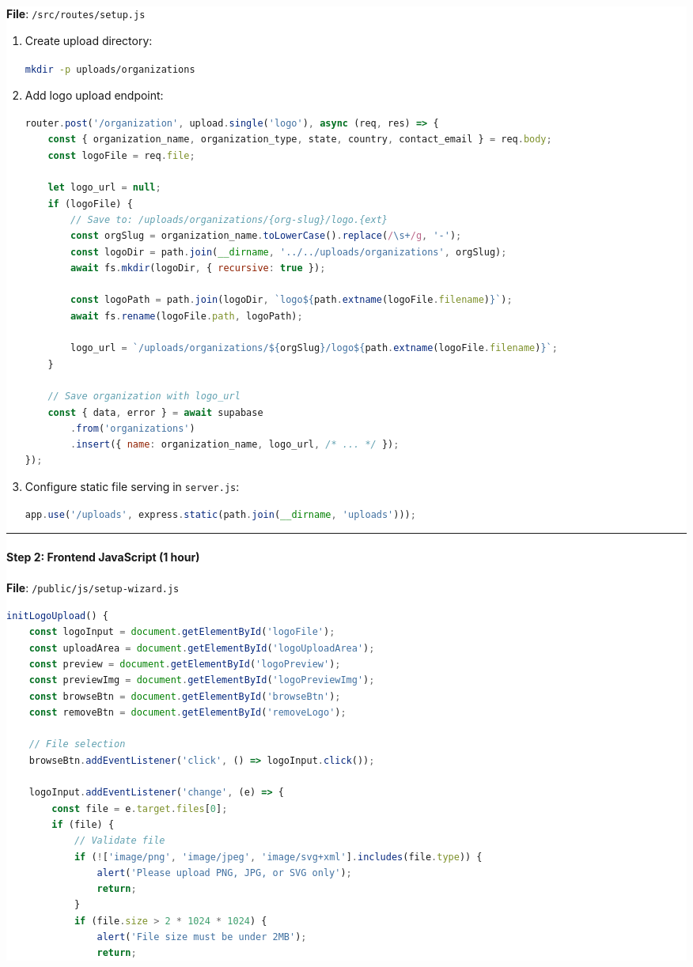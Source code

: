 **File**: `/src/routes/setup.js`

1. Create upload directory:
   ```bash
   mkdir -p uploads/organizations
   ```

2. Add logo upload endpoint:
   ```javascript
   router.post('/organization', upload.single('logo'), async (req, res) => {
       const { organization_name, organization_type, state, country, contact_email } = req.body;
       const logoFile = req.file;

       let logo_url = null;
       if (logoFile) {
           // Save to: /uploads/organizations/{org-slug}/logo.{ext}
           const orgSlug = organization_name.toLowerCase().replace(/\s+/g, '-');
           const logoDir = path.join(__dirname, '../../uploads/organizations', orgSlug);
           await fs.mkdir(logoDir, { recursive: true });

           const logoPath = path.join(logoDir, `logo${path.extname(logoFile.filename)}`);
           await fs.rename(logoFile.path, logoPath);

           logo_url = `/uploads/organizations/${orgSlug}/logo${path.extname(logoFile.filename)}`;
       }

       // Save organization with logo_url
       const { data, error } = await supabase
           .from('organizations')
           .insert({ name: organization_name, logo_url, /* ... */ });
   });
   ```

3. Configure static file serving in `server.js`:
   ```javascript
   app.use('/uploads', express.static(path.join(__dirname, 'uploads')));
   ```

---

#### Step 2: Frontend JavaScript (1 hour)

**File**: `/public/js/setup-wizard.js`

```javascript
initLogoUpload() {
    const logoInput = document.getElementById('logoFile');
    const uploadArea = document.getElementById('logoUploadArea');
    const preview = document.getElementById('logoPreview');
    const previewImg = document.getElementById('logoPreviewImg');
    const browseBtn = document.getElementById('browseBtn');
    const removeBtn = document.getElementById('removeLogo');

    // File selection
    browseBtn.addEventListener('click', () => logoInput.click());

    logoInput.addEventListener('change', (e) => {
        const file = e.target.files[0];
        if (file) {
            // Validate file
            if (!['image/png', 'image/jpeg', 'image/svg+xml'].includes(file.type)) {
                alert('Please upload PNG, JPG, or SVG only');
                return;
            }
            if (file.size > 2 * 1024 * 1024) {
                alert('File size must be under 2MB');
                return;
```